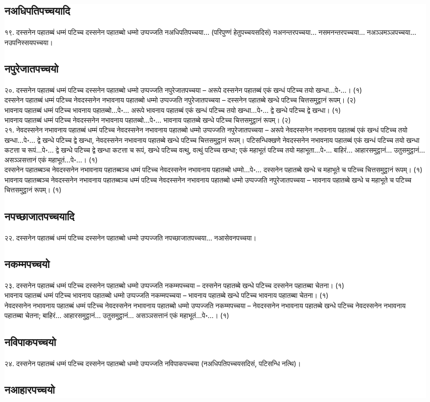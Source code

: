 
## नअधिपतिपच्चयादि

१९. दस्सनेन पहातब्बं धम्मं पटिच्च दस्सनेन पहातब्बो धम्मो उप्पज्जति नअधिपतिपच्चया… (परिपुण्णं हेतुपच्चयसदिसं) नअनन्तरपच्चया… नसमनन्तरपच्चया… नअञ्ञमञ्ञपच्चया… नउपनिस्सयपच्चया।  


## नपुरेजातपच्चयो

२०. दस्सनेन पहातब्बं धम्मं पटिच्च दस्सनेन पहातब्बो धम्मो उप्पज्जति नपुरेजातपच्चया – अरूपे दस्सनेन पहातब्बं एकं खन्धं पटिच्च तयो खन्धा…पे॰…। (१)  
दस्सनेन पहातब्बं धम्मं पटिच्च नेवदस्सनेन नभावनाय पहातब्बो धम्मो उप्पज्जति नपुरेजातपच्चया – दस्सनेन पहातब्बे खन्धे पटिच्च चित्तसमुट्ठानं रूपम्। (२)  
भावनाय पहातब्बं धम्मं पटिच्च भावनाय पहातब्बो…पे॰… अरूपे भावनाय पहातब्बं एकं खन्धं पटिच्च तयो खन्धा…पे॰… द्वे खन्धे पटिच्च द्वे खन्धा। (१)  
भावनाय पहातब्बं धम्मं पटिच्च नेवदस्सनेन नभावनाय पहातब्बो…पे॰… भावनाय पहातब्बे खन्धे पटिच्च चित्तसमुट्ठानं रूपम्। (२)  
२१. नेवदस्सनेन नभावनाय पहातब्बं धम्मं पटिच्च नेवदस्सनेन नभावनाय पहातब्बो धम्मो उप्पज्जति नपुरेजातपच्चया – अरूपे नेवदस्सनेन नभावनाय पहातब्बं एकं खन्धं पटिच्च तयो खन्धा…पे॰… द्वे खन्धे पटिच्च द्वे खन्धा, नेवदस्सनेन नभावनाय पहातब्बे खन्धे पटिच्च चित्तसमुट्ठानं रूपम्। पटिसन्धिक्खणे नेवदस्सनेन नभावनाय पहातब्बं एकं खन्धं पटिच्च तयो खन्धा कटत्ता च रूपं…पे॰… द्वे खन्धे पटिच्च द्वे खन्धा कटत्ता च रूपं, खन्धे पटिच्च वत्थु, वत्थुं पटिच्च खन्धा; एकं महाभूतं पटिच्च तयो महाभूता…पे॰… बाहिरं… आहारसमुट्ठानं… उतुसमुट्ठानं… असञ्ञसत्तानं एकं महाभूतं…पे॰…। (१)  
दस्सनेन पहातब्बञ्च नेवदस्सनेन नभावनाय पहातब्बञ्च धम्मं पटिच्च नेवदस्सनेन नभावनाय पहातब्बो धम्मो…पे॰… दस्सनेन पहातब्बे खन्धे च महाभूते च पटिच्च चित्तसमुट्ठानं रूपम्। (१)  
भावनाय पहातब्बञ्च नेवदस्सनेन नभावनाय पहातब्बञ्च धम्मं पटिच्च नेवदस्सनेन नभावनाय पहातब्बो धम्मो उप्पज्जति नपुरेजातपच्चया – भावनाय पहातब्बे खन्धे च महाभूते च पटिच्च चित्तसमुट्ठानं रूपम्। (१)  


## नपच्छाजातपच्चयादि

२२. दस्सनेन पहातब्बं धम्मं पटिच्च दस्सनेन पहातब्बो धम्मो उप्पज्जति नपच्छाजातपच्चया… नआसेवनपच्चया।  


## नकम्मपच्चयो

२३. दस्सनेन पहातब्बं धम्मं पटिच्च दस्सनेन पहातब्बो धम्मो उप्पज्जति नकम्मपच्चया – दस्सनेन पहातब्बे खन्धे पटिच्च दस्सनेन पहातब्बा चेतना। (१)  
भावनाय पहातब्बं धम्मं पटिच्च भावनाय पहातब्बो धम्मो उप्पज्जति नकम्मपच्चया – भावनाय पहातब्बे खन्धे पटिच्च भावनाय पहातब्बा चेतना। (१)  
नेवदस्सनेन नभावनाय पहातब्बं धम्मं पटिच्च नेवदस्सनेन नभावनाय पहातब्बो धम्मो उप्पज्जति नकम्मपच्चया – नेवदस्सनेन नभावनाय पहातब्बे खन्धे पटिच्च नेवदस्सनेन नभावनाय पहातब्बा चेतना; बाहिरं… आहारसमुट्ठानं… उतुसमुट्ठानं… असञ्ञसत्तानं एकं महाभूतं…पे॰…। (१)  


## नविपाकपच्चयो

२४. दस्सनेन पहातब्बं धम्मं पटिच्च दस्सनेन पहातब्बो धम्मो उप्पज्जति नविपाकपच्चया (नअधिपतिपच्चयसदिसं, पटिसन्धि नत्थि)।  


## नआहारपच्चयो
